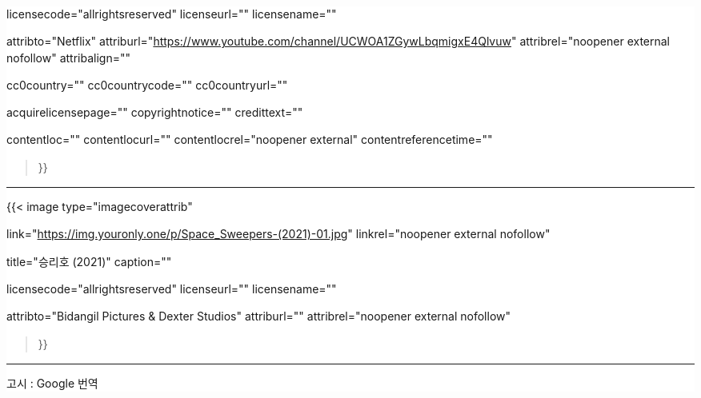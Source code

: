   licensecode="allrightsreserved"
  licenseurl=""
  licensename=""

  attribto="Netflix"
  attriburl="https://www.youtube.com/channel/UCWOA1ZGywLbqmigxE4Qlvuw"
  attribrel="noopener external nofollow"
  attribalign=""

  cc0country=""
  cc0countrycode=""
  cc0countryurl=""

  acquirelicensepage=""
  copyrightnotice=""
  credittext=""

  contentloc=""
  contentlocurl=""
  contentlocrel="noopener external"
  contentreferencetime=""
>}}

---

{{< image
  type="imagecoverattrib"

  link="https://img.youronly.one/p/Space_Sweepers-(2021)-01.jpg"
  linkrel="noopener external nofollow"

  title="승리호 (2021)"
  caption=""

  licensecode="allrightsreserved"
  licenseurl=""
  licensename=""

  attribto="Bidangil Pictures & Dexter Studios"
  attriburl=""
  attribrel="noopener external nofollow"
>}}

---

고시 : Google 번역
